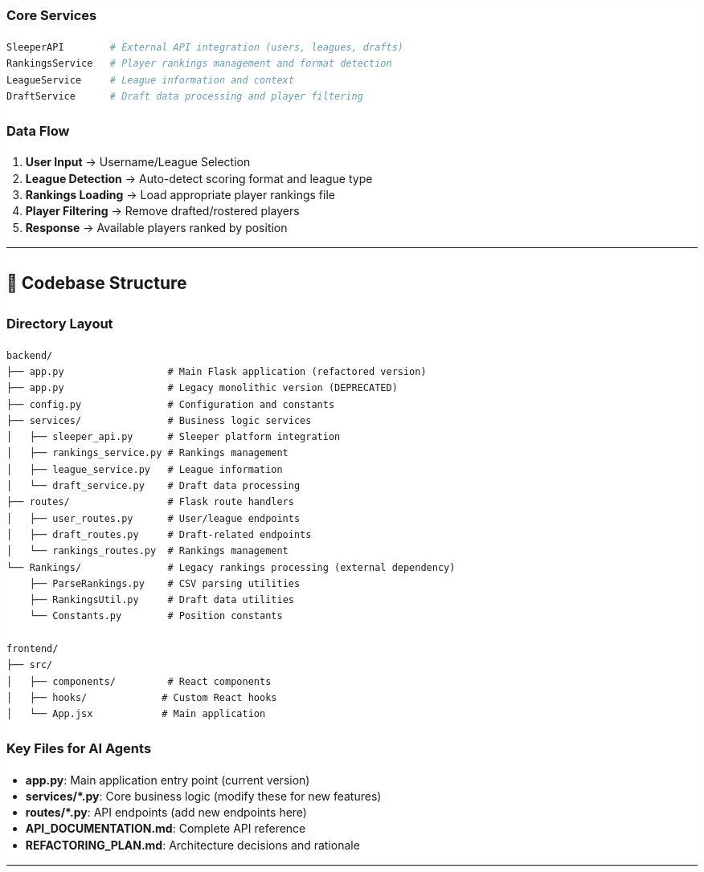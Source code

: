 ### **Core Services**
```python
SleeperAPI        # External API integration (users, leagues, drafts)
RankingsService   # Player rankings management and format detection
LeagueService     # League information and context
DraftService      # Draft data processing and player filtering
```

### **Data Flow**
1. **User Input** → Username/League Selection
2. **League Detection** → Auto-detect scoring format and league type
3. **Rankings Loading** → Load appropriate player rankings file
4. **Player Filtering** → Remove drafted/rostered players
5. **Response** → Available players ranked by position

---

## 📁 **Codebase Structure**

### **Directory Layout**
```
backend/
├── app.py                  # Main Flask application (refactored version)
├── app.py                  # Legacy monolithic version (DEPRECATED)
├── config.py               # Configuration and constants
├── services/               # Business logic services
│   ├── sleeper_api.py      # Sleeper platform integration
│   ├── rankings_service.py # Rankings management
│   ├── league_service.py   # League information
│   └── draft_service.py    # Draft data processing
├── routes/                 # Flask route handlers
│   ├── user_routes.py      # User/league endpoints
│   ├── draft_routes.py     # Draft-related endpoints
│   └── rankings_routes.py  # Rankings management
└── Rankings/               # Legacy rankings processing (external dependency)
    ├── ParseRankings.py    # CSV parsing utilities
    ├── RankingsUtil.py     # Draft data utilities
    └── Constants.py        # Position constants

frontend/
├── src/
│   ├── components/         # React components
│   ├── hooks/             # Custom React hooks
│   └── App.jsx            # Main application
```

### **Key Files for AI Agents**
- **app.py**: Main application entry point (current version)
- **services/*.py**: Core business logic (modify these for new features)
- **routes/*.py**: API endpoints (add new endpoints here)
- **API_DOCUMENTATION.md**: Complete API reference
- **REFACTORING_PLAN.md**: Architecture decisions and rationale

---
